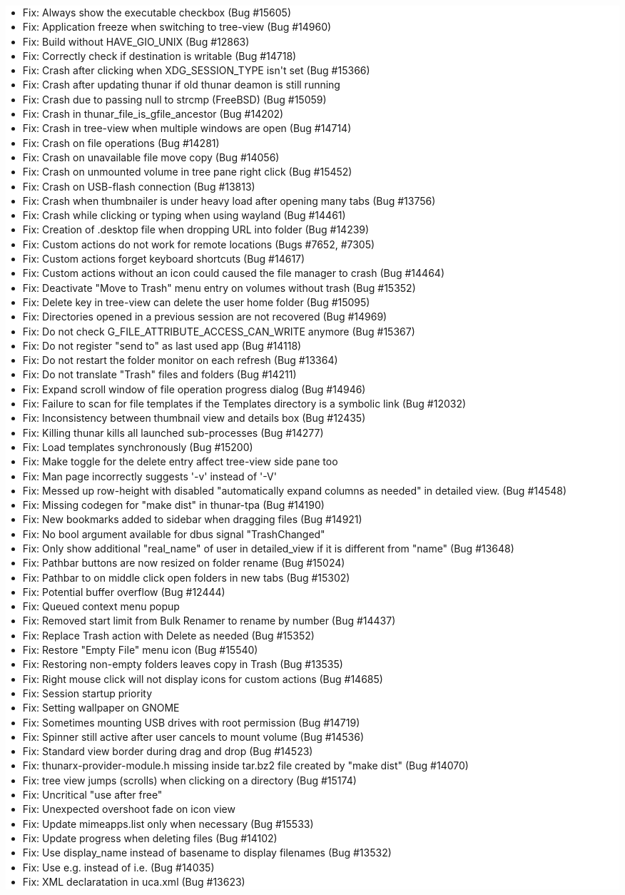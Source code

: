 * Fix: Always show the executable checkbox (Bug #15605)
* Fix: Application freeze when switching to tree-view (Bug #14960)
* Fix: Build without HAVE_GIO_UNIX (Bug #12863)
* Fix: Correctly check if destination is writable (Bug #14718)
* Fix: Crash after clicking when XDG_SESSION_TYPE isn't set (Bug #15366)
* Fix: Crash after updating thunar if old thunar deamon is still running
* Fix: Crash due to passing null to strcmp (FreeBSD) (Bug #15059)
* Fix: Crash in thunar_file_is_gfile_ancestor (Bug #14202)
* Fix: Crash in tree-view when multiple windows are open (Bug #14714)
* Fix: Crash on file operations (Bug #14281)
* Fix: Crash on unavailable file move copy (Bug #14056)
* Fix: Crash on unmounted volume in tree pane right click (Bug #15452)
* Fix: Crash on USB-flash connection (Bug #13813)
* Fix: Crash when thumbnailer is under heavy load after opening many tabs (Bug #13756)
* Fix: Crash while clicking or typing when using wayland (Bug #14461)
* Fix: Creation of .desktop file when dropping URL into folder (Bug #14239)
* Fix: Custom actions do not work for remote locations (Bugs #7652, #7305)
* Fix: Custom actions forget keyboard shortcuts (Bug #14617)
* Fix: Custom actions without an icon could caused the file manager to crash (Bug #14464)
* Fix: Deactivate "Move to Trash" menu entry on volumes without trash (Bug #15352)
* Fix: Delete key in tree-view can delete the user home folder (Bug #15095)
* Fix: Directories opened in a previous session are not recovered (Bug #14969)
* Fix: Do not check G_FILE_ATTRIBUTE_ACCESS_CAN_WRITE anymore (Bug #15367)
* Fix: Do not register "send to" as last used app (Bug #14118)
* Fix: Do not restart the folder monitor on each refresh (Bug #13364)
* Fix: Do not translate "Trash" files and folders (Bug #14211)
* Fix: Expand scroll window of file operation progress dialog (Bug #14946)
* Fix: Failure to scan for file templates if the Templates directory is a symbolic link (Bug #12032)
* Fix: Inconsistency between thumbnail view and details box (Bug #12435)
* Fix: Killing thunar kills all launched sub-processes (Bug #14277)
* Fix: Load templates synchronously (Bug #15200)
* Fix: Make toggle for the delete entry affect tree-view side pane too
* Fix: Man page incorrectly suggests '-v' instead of '-V'
* Fix: Messed up row-height with disabled "automatically expand columns as needed" in detailed view. (Bug #14548)
* Fix: Missing codegen for "make dist" in thunar-tpa (Bug #14190)
* Fix: New bookmarks added to sidebar when dragging files (Bug #14921)
* Fix: No bool argument available for dbus signal "TrashChanged"
* Fix: Only show additional "real_name" of user in detailed_view if it is different from "name" (Bug #13648)
* Fix: Pathbar buttons are now resized on folder rename (Bug #15024)
* Fix: Pathbar to on middle click open folders in new tabs (Bug #15302)
* Fix: Potential buffer overflow (Bug #12444)
* Fix: Queued context menu popup
* Fix: Removed start limit from Bulk Renamer to rename by number (Bug #14437)
* Fix: Replace Trash action with Delete as needed (Bug #15352)
* Fix: Restore "Empty File" menu icon (Bug #15540)
* Fix: Restoring non-empty folders leaves copy in Trash (Bug #13535)
* Fix: Right mouse click will not display icons for custom actions (Bug #14685)
* Fix: Session startup priority
* Fix: Setting wallpaper on GNOME
* Fix: Sometimes mounting USB drives with root permission (Bug #14719)
* Fix: Spinner still active after user cancels to mount volume (Bug #14536)
* Fix: Standard view border during drag and drop (Bug #14523)
* Fix: thunarx-provider-module.h missing inside tar.bz2 file created by "make dist" (Bug #14070)
* Fix: tree view jumps (scrolls) when clicking on a directory (Bug #15174)
* Fix: Uncritical "use after free"
* Fix: Unexpected overshoot fade on icon view
* Fix: Update mimeapps.list only when necessary (Bug #15533)
* Fix: Update progress when deleting files (Bug #14102)
* Fix: Use display_name instead of basename to display filenames (Bug #13532)
* Fix: Use e.g. instead of i.e. (Bug #14035)
* Fix: XML declaratation in uca.xml (Bug #13623)